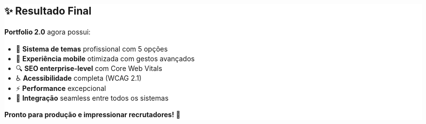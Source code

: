 ## ✨ Resultado Final

**Portfolio 2.0** agora possui:
- 🎨 **Sistema de temas** profissional com 5 opções
- 📱 **Experiência mobile** otimizada com gestos avançados
- 🔍 **SEO enterprise-level** com Core Web Vitals
- ♿ **Acessibilidade** completa (WCAG 2.1)
- ⚡ **Performance** excepcional
- 🧩 **Integração** seamless entre todos os sistemas

**Pronto para produção e impressionar recrutadores!** 🚀